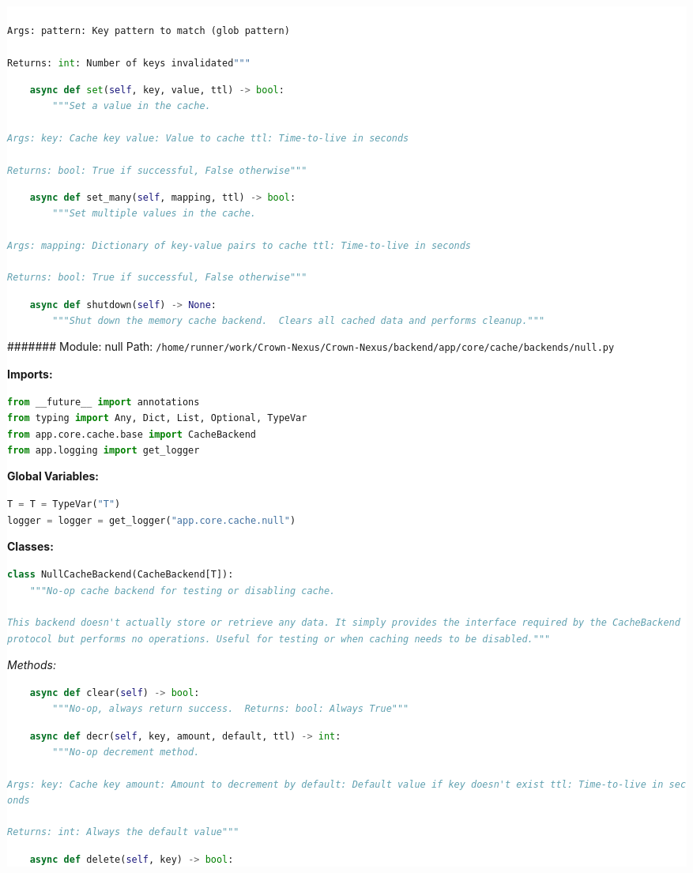 ```python

Args: pattern: Key pattern to match (glob pattern)

Returns: int: Number of keys invalidated"""
```
```python
    async def set(self, key, value, ttl) -> bool:
        """Set a value in the cache.

Args: key: Cache key value: Value to cache ttl: Time-to-live in seconds

Returns: bool: True if successful, False otherwise"""
```
```python
    async def set_many(self, mapping, ttl) -> bool:
        """Set multiple values in the cache.

Args: mapping: Dictionary of key-value pairs to cache ttl: Time-to-live in seconds

Returns: bool: True if successful, False otherwise"""
```
```python
    async def shutdown(self) -> None:
        """Shut down the memory cache backend.  Clears all cached data and performs cleanup."""
```

####### Module: null
Path: `/home/runner/work/Crown-Nexus/Crown-Nexus/backend/app/core/cache/backends/null.py`

**Imports:**
```python
from __future__ import annotations
from typing import Any, Dict, List, Optional, TypeVar
from app.core.cache.base import CacheBackend
from app.logging import get_logger
```

**Global Variables:**
```python
T = T = TypeVar("T")
logger = logger = get_logger("app.core.cache.null")
```

**Classes:**
```python
class NullCacheBackend(CacheBackend[T]):
    """No-op cache backend for testing or disabling cache.

This backend doesn't actually store or retrieve any data. It simply provides the interface required by the CacheBackend protocol but performs no operations. Useful for testing or when caching needs to be disabled."""
```
*Methods:*
```python
    async def clear(self) -> bool:
        """No-op, always return success.  Returns: bool: Always True"""
```
```python
    async def decr(self, key, amount, default, ttl) -> int:
        """No-op decrement method.

Args: key: Cache key amount: Amount to decrement by default: Default value if key doesn't exist ttl: Time-to-live in seconds

Returns: int: Always the default value"""
```
```python
    async def delete(self, key) -> bool:
```
